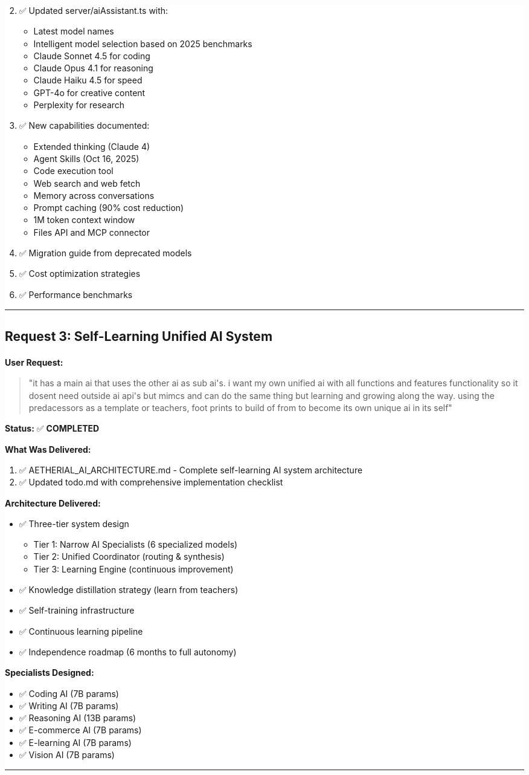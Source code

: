 2. ✅ Updated server/aiAssistant.ts with:
   - Latest model names
   - Intelligent model selection based on 2025 benchmarks
   - Claude Sonnet 4.5 for coding
   - Claude Opus 4.1 for reasoning
   - Claude Haiku 4.5 for speed
   - GPT-4o for creative content
   - Perplexity for research

3. ✅ New capabilities documented:
   - Extended thinking (Claude 4)
   - Agent Skills (Oct 16, 2025)
   - Code execution tool
   - Web search and web fetch
   - Memory across conversations
   - Prompt caching (90% cost reduction)
   - 1M token context window
   - Files API and MCP connector

4. ✅ Migration guide from deprecated models
5. ✅ Cost optimization strategies
6. ✅ Performance benchmarks

---

## Request 3: Self-Learning Unified AI System

**User Request:**
> "it has a main ai that uses the other ai as sub ai's. i want my own unified ai with all functions and features functionality so it dosent need outside ai api's but mimcs and can do the same thing but learning and growing along the way. using the predacessors as a template or teachers, foot prints to build of from to become its own unique ai in its self"

**Status:** ✅ **COMPLETED**

**What Was Delivered:**
1. ✅ AETHERIAL_AI_ARCHITECTURE.md - Complete self-learning AI system architecture
2. ✅ Updated todo.md with comprehensive implementation checklist

**Architecture Delivered:**
- ✅ Three-tier system design
  - Tier 1: Narrow AI Specialists (6 specialized models)
  - Tier 2: Unified Coordinator (routing & synthesis)
  - Tier 3: Learning Engine (continuous improvement)

- ✅ Knowledge distillation strategy (learn from teachers)
- ✅ Self-training infrastructure
- ✅ Continuous learning pipeline
- ✅ Independence roadmap (6 months to full autonomy)

**Specialists Designed:**
- ✅ Coding AI (7B params)
- ✅ Writing AI (7B params)
- ✅ Reasoning AI (13B params)
- ✅ E-commerce AI (7B params)
- ✅ E-learning AI (7B params)
- ✅ Vision AI (7B params)

---
